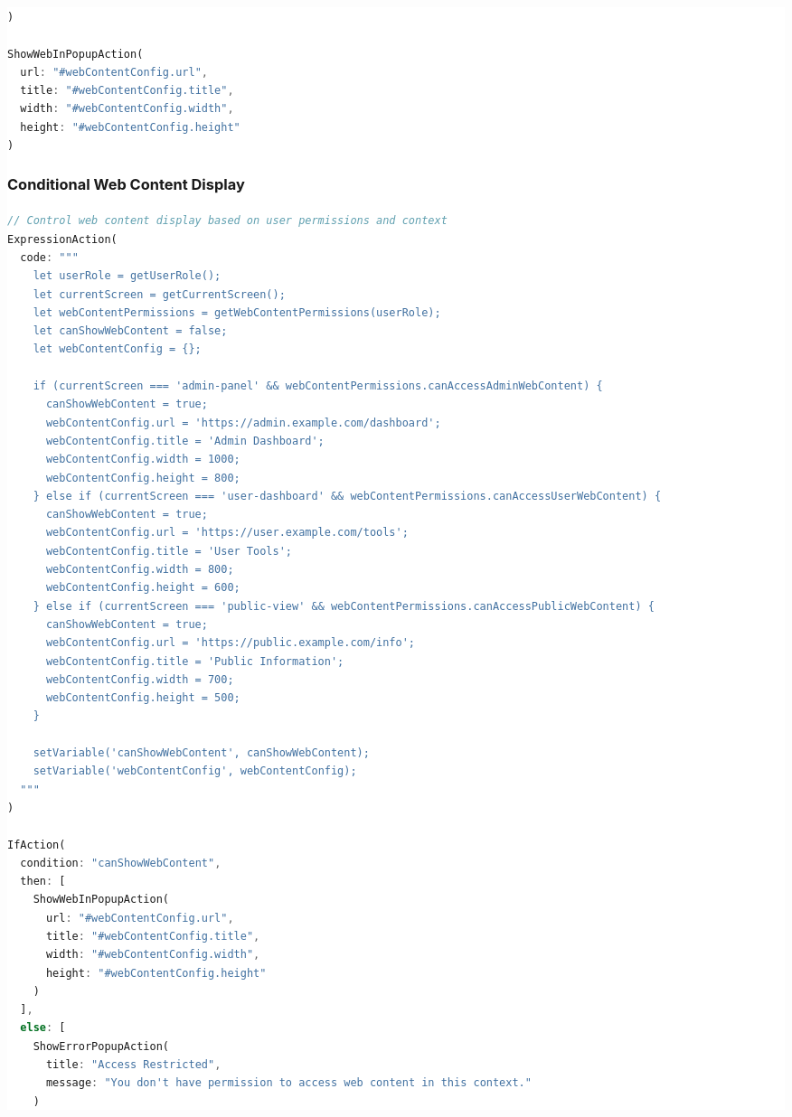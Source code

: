 ```dart
)

ShowWebInPopupAction(
  url: "#webContentConfig.url",
  title: "#webContentConfig.title",
  width: "#webContentConfig.width",
  height: "#webContentConfig.height"
)
```

### Conditional Web Content Display
```dart
// Control web content display based on user permissions and context
ExpressionAction(
  code: """
    let userRole = getUserRole();
    let currentScreen = getCurrentScreen();
    let webContentPermissions = getWebContentPermissions(userRole);
    let canShowWebContent = false;
    let webContentConfig = {};
    
    if (currentScreen === 'admin-panel' && webContentPermissions.canAccessAdminWebContent) {
      canShowWebContent = true;
      webContentConfig.url = 'https://admin.example.com/dashboard';
      webContentConfig.title = 'Admin Dashboard';
      webContentConfig.width = 1000;
      webContentConfig.height = 800;
    } else if (currentScreen === 'user-dashboard' && webContentPermissions.canAccessUserWebContent) {
      canShowWebContent = true;
      webContentConfig.url = 'https://user.example.com/tools';
      webContentConfig.title = 'User Tools';
      webContentConfig.width = 800;
      webContentConfig.height = 600;
    } else if (currentScreen === 'public-view' && webContentPermissions.canAccessPublicWebContent) {
      canShowWebContent = true;
      webContentConfig.url = 'https://public.example.com/info';
      webContentConfig.title = 'Public Information';
      webContentConfig.width = 700;
      webContentConfig.height = 500;
    }
    
    setVariable('canShowWebContent', canShowWebContent);
    setVariable('webContentConfig', webContentConfig);
  """
)

IfAction(
  condition: "canShowWebContent",
  then: [
    ShowWebInPopupAction(
      url: "#webContentConfig.url",
      title: "#webContentConfig.title",
      width: "#webContentConfig.width",
      height: "#webContentConfig.height"
    )
  ],
  else: [
    ShowErrorPopupAction(
      title: "Access Restricted",
      message: "You don't have permission to access web content in this context."
    )
```